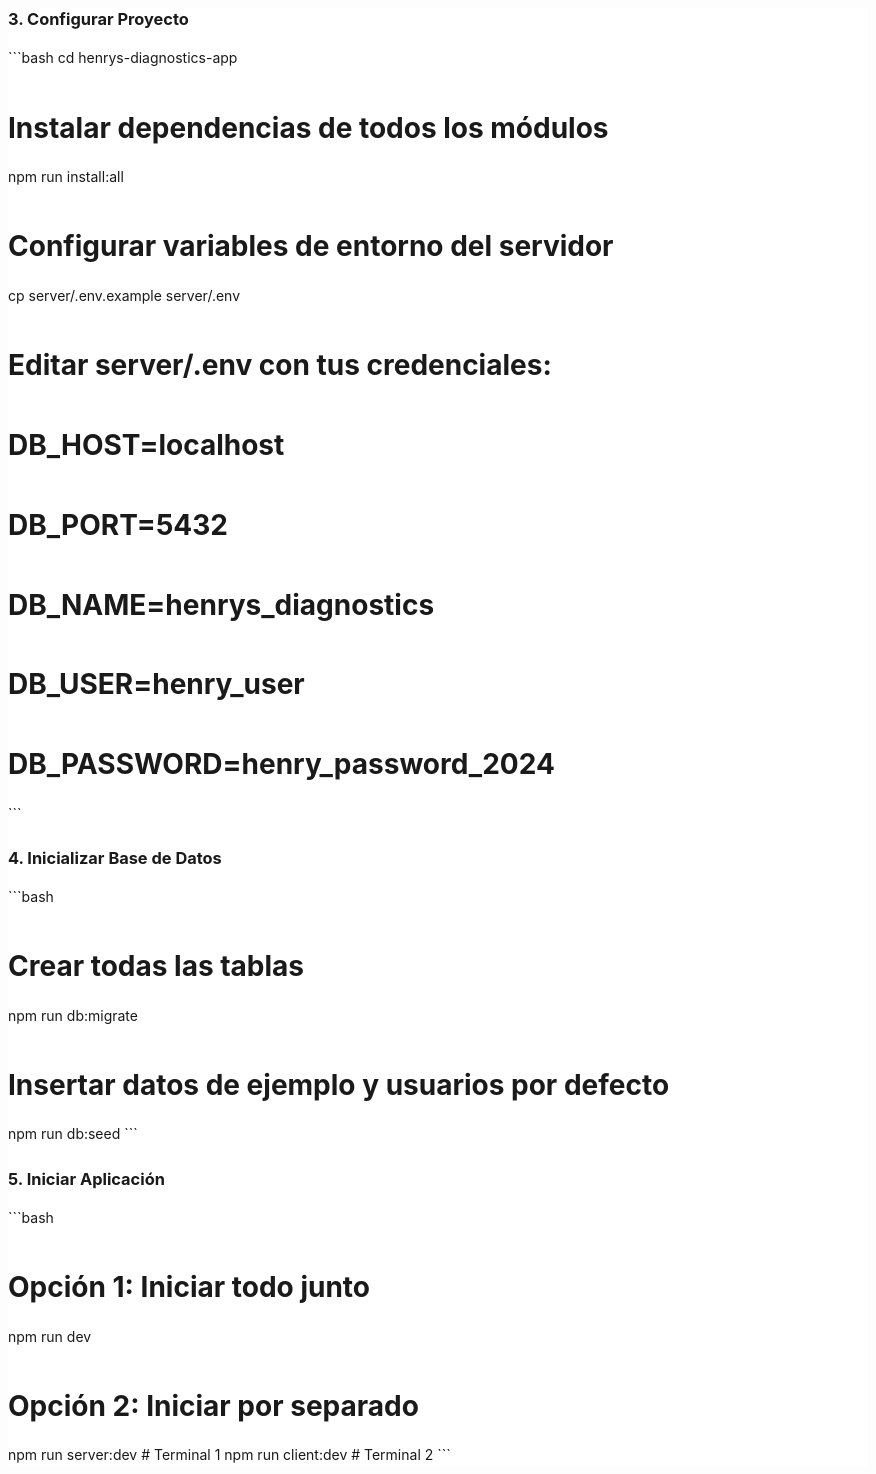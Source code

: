 ### 3. Configurar Proyecto

\`\`\`bash
cd henrys-diagnostics-app

# Instalar dependencias de todos los módulos
npm run install:all

# Configurar variables de entorno del servidor
cp server/.env.example server/.env

# Editar server/.env con tus credenciales:
# DB_HOST=localhost
# DB_PORT=5432
# DB_NAME=henrys_diagnostics
# DB_USER=henry_user
# DB_PASSWORD=henry_password_2024
\`\`\`

### 4. Inicializar Base de Datos

\`\`\`bash
# Crear todas las tablas
npm run db:migrate

# Insertar datos de ejemplo y usuarios por defecto
npm run db:seed
\`\`\`

### 5. Iniciar Aplicación

\`\`\`bash
# Opción 1: Iniciar todo junto
npm run dev

# Opción 2: Iniciar por separado
npm run server:dev  # Terminal 1
npm run client:dev  # Terminal 2
\`\`\`
